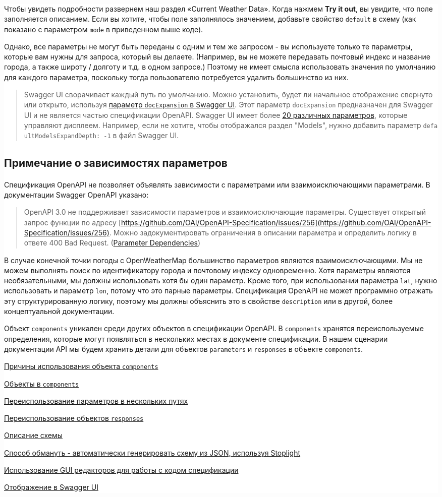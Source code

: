 
Чтобы увидеть подробности развернем наш раздел «Current Weather Data». Когда нажмем **Try it out**, вы увидите, что поле заполняется описанием. Если вы хотите, чтобы поле заполнялось значением, добавьте свойство `default`  в схему (как показано с параметром `mode` в приведенном выше коде).

Однако, все параметры не могут быть переданы с одним и тем же запросом - вы используете только те параметры, которые вам нужны для запроса, который вы делаете. (Например, вы не можете передавать почтовый индекс и название города, а также широту / долготу и т.д. в одном запросе.) Поэтому не имеет смысла использовать значения по умолчанию для каждого параметра, поскольку тогда пользователю потребуется удалить большинство из них.

> Swagger UI сворачивает каждый путь по умолчанию. Можно установить, будет ли начальное отображение свернуто или открыто, используя [параметр `docExpansion` в Swagger UI](https://github.com/swagger-api/swagger-ui#parameters). Этот параметр `docExpansion` предназначен для Swagger UI и не является частью спецификации OpenAPI. Swagger UI имеет более [20 различных параметров](https://github.com/swagger-api/swagger-ui#parameters), которые управляют дисплеем. Например, если не хотите, чтобы отображался раздел "Models", нужно добавить параметр `defaultModelsExpandDepth: -1` в файл Swagger UI.

<a name="note"></a>
## Примечание о зависимостях параметров

Спецификация OpenAPI не позволяет объявлять зависимости с параметрами или взаимоисключающими параметрами. В документации Swagger OpenAPI указано:

> OpenAPI 3.0 не поддерживает зависимости параметров и взаимоисключающие параметры. Существует открытый запрос функции по адресу [https://github.com/OAI/OpenAPI-Specification/issues/256](https://github.com/OAI/OpenAPI-Specification/issues/256). Можно задокументировать ограничения в описании параметра и определить логику в ответе 400 Bad Request. ([Parameter Dependencies](https://swagger.io/docs/specification/describing-parameters/#parameter-dependencies-19))

В случае конечной точки погоды с OpenWeatherMap большинство параметров являются взаимоисключающими. Мы не можем выполнять поиск по идентификатору города и почтовому индексу одновременно. Хотя параметры являются необязательными, мы должны использовать хотя бы один параметр. Кроме того, при использовании параметра `lat`, нужно использовать и параметр `lon`, потому что это парные параметры. Спецификация OpenAPI не может программно отражать эту структурированную логику, поэтому мы должны объяснить это в свойстве `description` или в другой, более концептуальной документации.

Объект `components` уникален среди других объектов в спецификации OpenAPI. В `components` хранятся переиспользуемые определения, которые могут появляться в нескольких местах в документе спецификации. В нашем сценарии документации API мы будем хранить детали для объектов `parameters` и `responses` в объекте `components`.

[Причины использования объекта `components`](#reasons)

[Объекты в `components`](#objects)

[Переиспользование параметров в нескольких путях](#reuseParams)

[Переиспользование объектов `responses`](#reuseObjects)

[Описание схемы](#schema)

[Способ обмануть - автоматически генерировать схему из JSON, используя Stoplight](#cheat)

[Использование GUI редакторов для работы с кодом спецификации](#gui)

[Отображение в Swagger UI](#appearanse)
